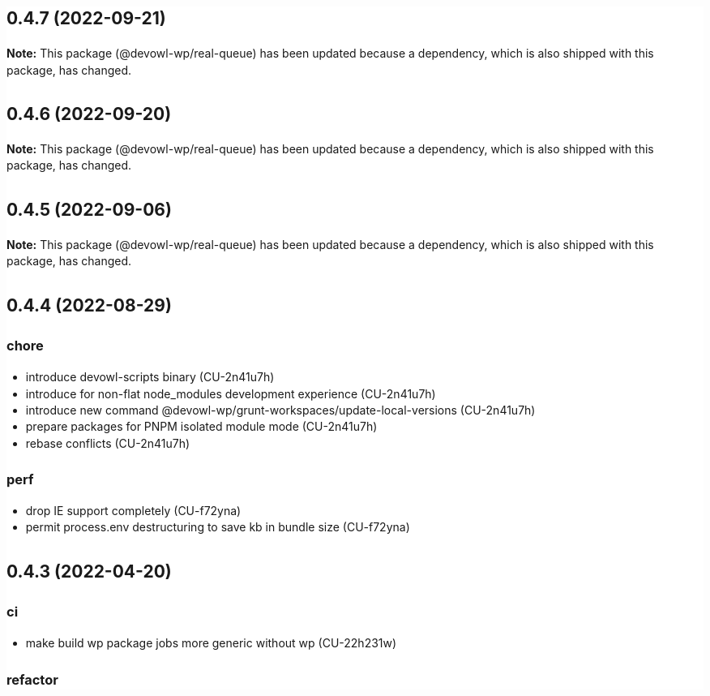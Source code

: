 



## 0.4.7 (2022-09-21)

**Note:** This package (@devowl-wp/real-queue) has been updated because a dependency, which is also shipped with this package, has changed.





## 0.4.6 (2022-09-20)

**Note:** This package (@devowl-wp/real-queue) has been updated because a dependency, which is also shipped with this package, has changed.





## 0.4.5 (2022-09-06)

**Note:** This package (@devowl-wp/real-queue) has been updated because a dependency, which is also shipped with this package, has changed.





## 0.4.4 (2022-08-29)


### chore

* introduce devowl-scripts binary (CU-2n41u7h)
* introduce for non-flat node_modules development experience (CU-2n41u7h)
* introduce new command @devowl-wp/grunt-workspaces/update-local-versions (CU-2n41u7h)
* prepare packages for PNPM isolated module mode (CU-2n41u7h)
* rebase conflicts (CU-2n41u7h)


### perf

* drop IE support completely (CU-f72yna)
* permit process.env destructuring to save kb in bundle size (CU-f72yna)





## 0.4.3 (2022-04-20)


### ci

* make build wp package jobs more generic without wp (CU-22h231w)


### refactor
